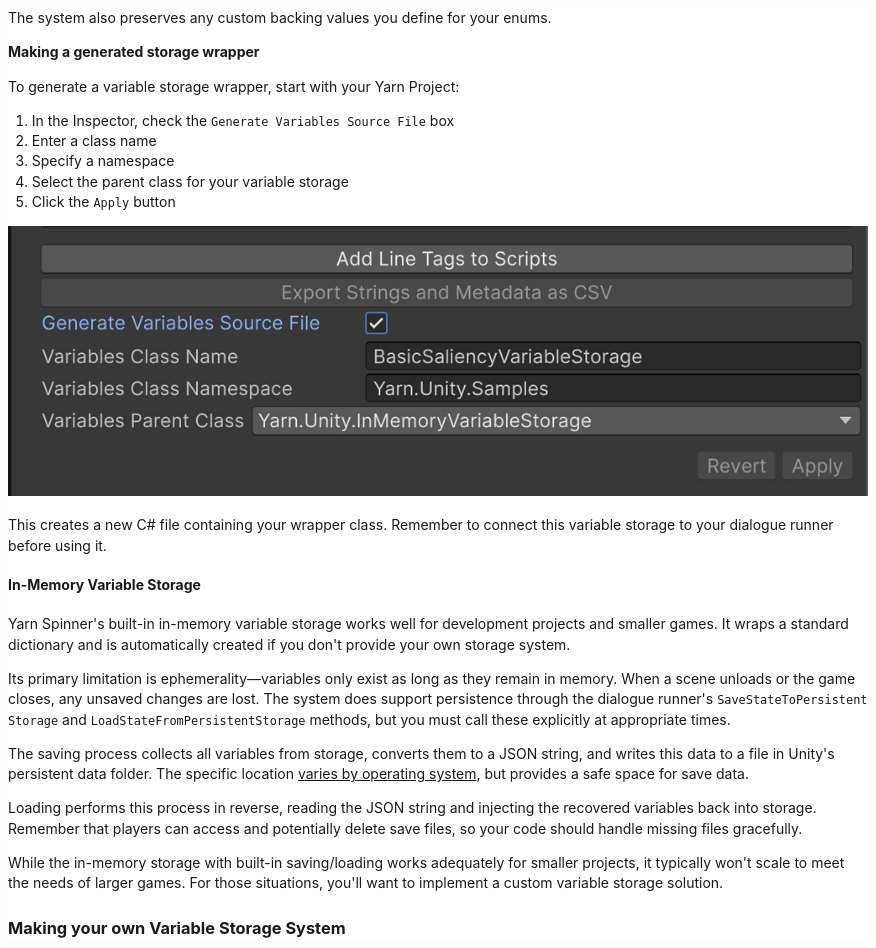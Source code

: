 The system also preserves any custom backing values you define for your enums.

**Making a generated storage wrapper**

To generate a variable storage wrapper, start with your Yarn Project:

1. In the Inspector, check the `Generate Variables Source File` box
2. Enter a class name
3. Specify a namespace
4. Select the parent class for your variable storage
5. Click the `Apply` button

![A generated variable storage settings](<../../.gitbook/assets/01 (1).png>)

This creates a new C# file containing your wrapper class. Remember to connect this variable storage to your dialogue runner before using it.

#### In-Memory Variable Storage

Yarn Spinner's built-in in-memory variable storage works well for development projects and smaller games. It wraps a standard dictionary and is automatically created if you don't provide your own storage system.

Its primary limitation is ephemerality—variables only exist as long as they remain in memory. When a scene unloads or the game closes, any unsaved changes are lost. The system does support persistence through the dialogue runner's `SaveStateToPersistentStorage` and `LoadStateFromPersistentStorage` methods, but you must call these explicitly at appropriate times.

The saving process collects all variables from storage, converts them to a JSON string, and writes this data to a file in Unity's persistent data folder. The specific location [varies by operating system](https://docs.unity3d.com/6000.0/Documentation/ScriptReference/Application-persistentDataPath.html), but provides a safe space for save data.

Loading performs this process in reverse, reading the JSON string and injecting the recovered variables back into storage. Remember that players can access and potentially delete save files, so your code should handle missing files gracefully.

While the in-memory storage with built-in saving/loading works adequately for smaller projects, it typically won't scale to meet the needs of larger games. For those situations, you'll want to implement a custom variable storage solution.

### Making your own Variable Storage System

